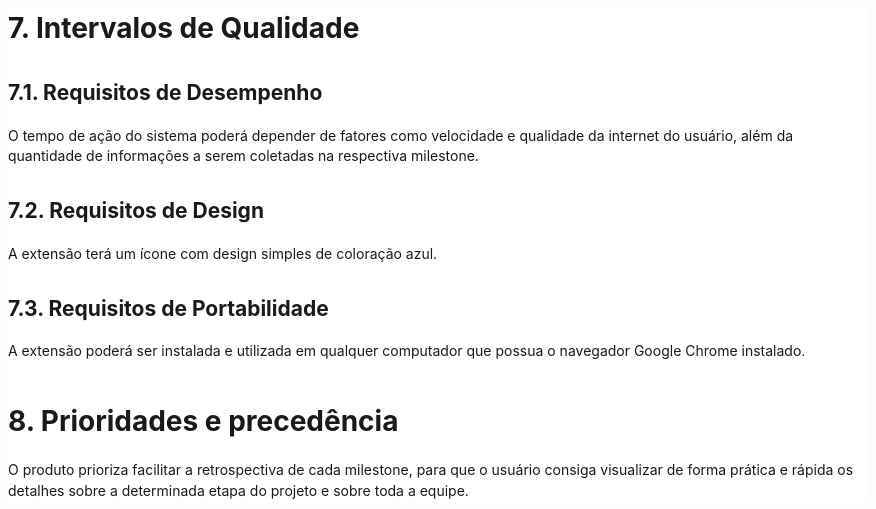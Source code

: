 # 7. Intervalos de Qualidade
## 7.1. Requisitos de Desempenho
O tempo de ação do sistema poderá depender de fatores como velocidade e qualidade da internet do usuário, além da quantidade de informações a serem coletadas na respectiva milestone.

## 7.2. Requisitos de Design
A extensão terá um ícone com design simples de coloração azul.

## 7.3. Requisitos de Portabilidade
A extensão poderá ser instalada e utilizada em qualquer computador que possua o navegador Google Chrome instalado.

# 8. Prioridades e precedência
O produto prioriza facilitar a retrospectiva de cada milestone, para que o usuário consiga visualizar de forma prática e rápida os detalhes sobre a determinada etapa do projeto e sobre toda a equipe.